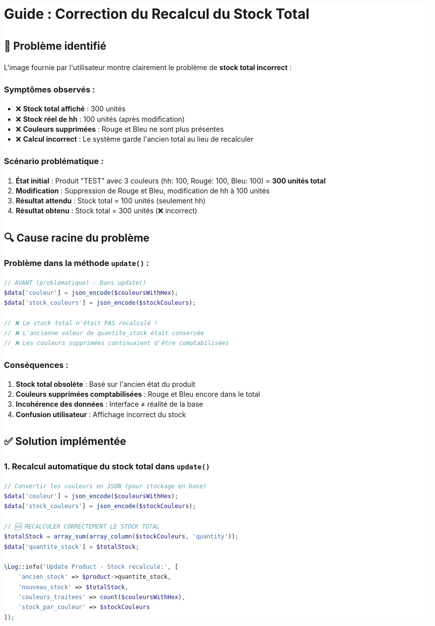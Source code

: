 # Guide : Correction du Recalcul du Stock Total

## 🚨 **Problème identifié**

L'image fournie par l'utilisateur montre clairement le problème de **stock total incorrect** :

### **Symptômes observés :**
- ❌ **Stock total affiché** : 300 unités
- ❌ **Stock réel de hh** : 100 unités (après modification)
- ❌ **Couleurs supprimées** : Rouge et Bleu ne sont plus présentes
- ❌ **Calcul incorrect** : Le système garde l'ancien total au lieu de recalculer

### **Scénario problématique :**
1. **État initial** : Produit "TEST" avec 3 couleurs (hh: 100, Rouge: 100, Bleu: 100) = **300 unités total**
2. **Modification** : Suppression de Rouge et Bleu, modification de hh à 100 unités
3. **Résultat attendu** : Stock total = 100 unités (seulement hh)
4. **Résultat obtenu** : Stock total = 300 unités (❌ incorrect)

## 🔍 **Cause racine du problème**

### **Problème dans la méthode `update()` :**
```php
// AVANT (problématique) - Dans update()
$data['couleur'] = json_encode($couleursWithHex);
$data['stock_couleurs'] = json_encode($stockCouleurs);

// ❌ Le stock total n'était PAS recalculé !
// ❌ L'ancienne valeur de quantite_stock était conservée
// ❌ Les couleurs supprimées continuaient d'être comptabilisées
```

### **Conséquences :**
1. **Stock total obsolète** : Basé sur l'ancien état du produit
2. **Couleurs supprimées comptabilisées** : Rouge et Bleu encore dans le total
3. **Incohérence des données** : Interface ≠ réalité de la base
4. **Confusion utilisateur** : Affichage incorrect du stock

## ✅ **Solution implémentée**

### **1. Recalcul automatique du stock total dans `update()`**

```php
// Convertir les couleurs en JSON (pour stockage en base)
$data['couleur'] = json_encode($couleursWithHex);
$data['stock_couleurs'] = json_encode($stockCouleurs);

// 🆕 RECALCULER CORRECTEMENT LE STOCK TOTAL
$totalStock = array_sum(array_column($stockCouleurs, 'quantity'));
$data['quantite_stock'] = $totalStock;

\Log::info('Update Product - Stock recalculé:', [
    'ancien_stock' => $product->quantite_stock,
    'nouveau_stock' => $totalStock,
    'couleurs_traitees' => count($couleursWithHex),
    'stock_par_couleur' => $stockCouleurs
]);
```
